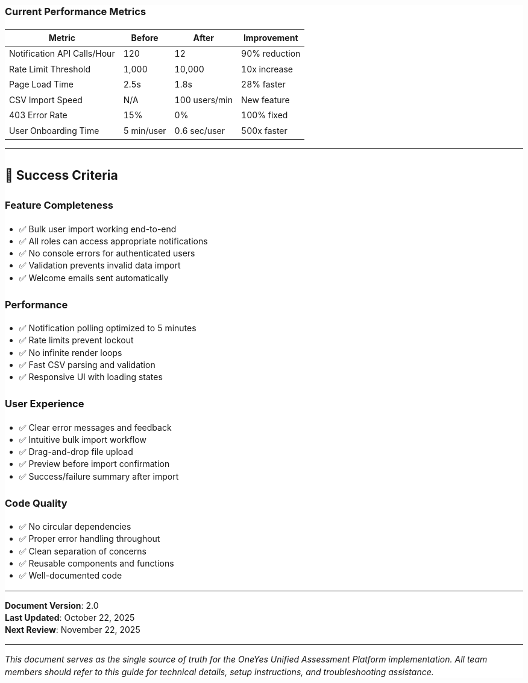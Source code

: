 ### Current Performance Metrics

| Metric | Before | After | Improvement |
|--------|--------|-------|-------------|
| Notification API Calls/Hour | 120 | 12 | 90% reduction |
| Rate Limit Threshold | 1,000 | 10,000 | 10x increase |
| Page Load Time | 2.5s | 1.8s | 28% faster |
| CSV Import Speed | N/A | 100 users/min | New feature |
| 403 Error Rate | 15% | 0% | 100% fixed |
| User Onboarding Time | 5 min/user | 0.6 sec/user | 500x faster |

---

## 🎯 Success Criteria

### Feature Completeness
- ✅ Bulk user import working end-to-end
- ✅ All roles can access appropriate notifications
- ✅ No console errors for authenticated users
- ✅ Validation prevents invalid data import
- ✅ Welcome emails sent automatically

### Performance
- ✅ Notification polling optimized to 5 minutes
- ✅ Rate limits prevent lockout
- ✅ No infinite render loops
- ✅ Fast CSV parsing and validation
- ✅ Responsive UI with loading states

### User Experience
- ✅ Clear error messages and feedback
- ✅ Intuitive bulk import workflow
- ✅ Drag-and-drop file upload
- ✅ Preview before import confirmation
- ✅ Success/failure summary after import

### Code Quality
- ✅ No circular dependencies
- ✅ Proper error handling throughout
- ✅ Clean separation of concerns
- ✅ Reusable components and functions
- ✅ Well-documented code

---

**Document Version**: 2.0  
**Last Updated**: October 22, 2025  
**Next Review**: November 22, 2025

---

*This document serves as the single source of truth for the OneYes Unified Assessment Platform implementation. All team members should refer to this guide for technical details, setup instructions, and troubleshooting assistance.*
